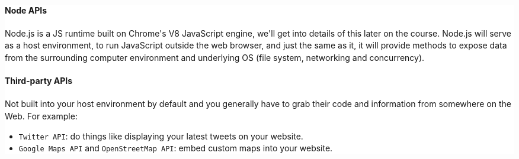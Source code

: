 #### Node APIs

Node.js is a JS runtime built on Chrome's V8 JavaScript engine, we'll get into details of this
later on the course. Node.js will serve as a host environment, to run JavaScript outside the
web browser, and just the same as it, it will provide methods to expose data from the
surrounding computer environment and underlying OS (file system, networking and concurrency).

#### Third-party APIs

Not built into your host environment by default and you generally have to grab their code and
information from somewhere on the Web. For example:

* `Twitter API`: do things like displaying your latest tweets on your website.
* `Google Maps API` and `OpenStreetMap API`: embed custom maps into your website.

